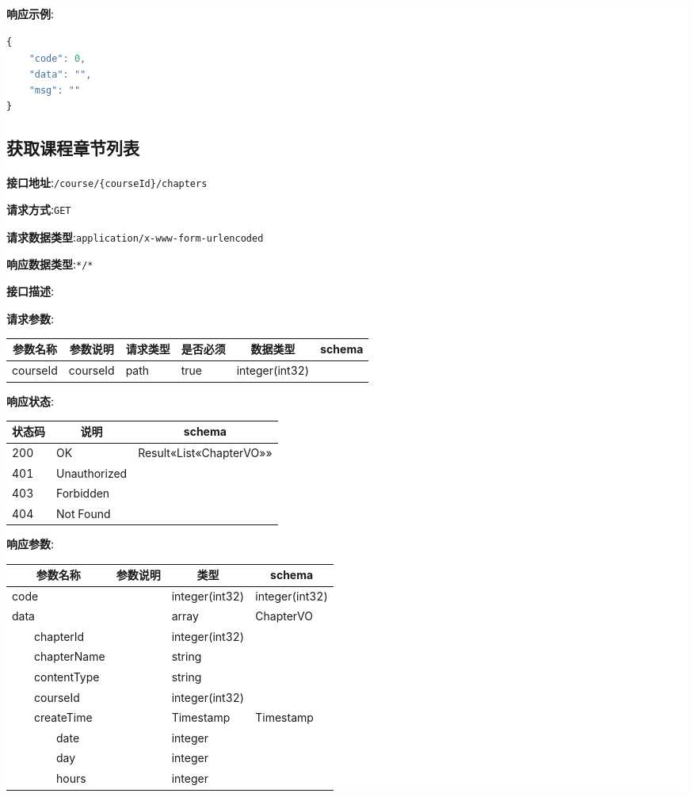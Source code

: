 
**响应示例**:
```javascript
{
	"code": 0,
	"data": "",
	"msg": ""
}
```


## 获取课程章节列表


**接口地址**:`/course/{courseId}/chapters`


**请求方式**:`GET`


**请求数据类型**:`application/x-www-form-urlencoded`


**响应数据类型**:`*/*`


**接口描述**:


**请求参数**:


| 参数名称 | 参数说明 | 请求类型    | 是否必须 | 数据类型 | schema |
| -------- | -------- | ----- | -------- | -------- | ------ |
|courseId|courseId|path|true|integer(int32)||


**响应状态**:


| 状态码 | 说明 | schema |
| -------- | -------- | ----- | 
|200|OK|Result«List«ChapterVO»»|
|401|Unauthorized||
|403|Forbidden||
|404|Not Found||


**响应参数**:


| 参数名称 | 参数说明 | 类型 | schema |
| -------- | -------- | ----- |----- | 
|code||integer(int32)|integer(int32)|
|data||array|ChapterVO|
|&emsp;&emsp;chapterId||integer(int32)||
|&emsp;&emsp;chapterName||string||
|&emsp;&emsp;contentType||string||
|&emsp;&emsp;courseId||integer(int32)||
|&emsp;&emsp;createTime||Timestamp|Timestamp|
|&emsp;&emsp;&emsp;&emsp;date||integer||
|&emsp;&emsp;&emsp;&emsp;day||integer||
|&emsp;&emsp;&emsp;&emsp;hours||integer||
